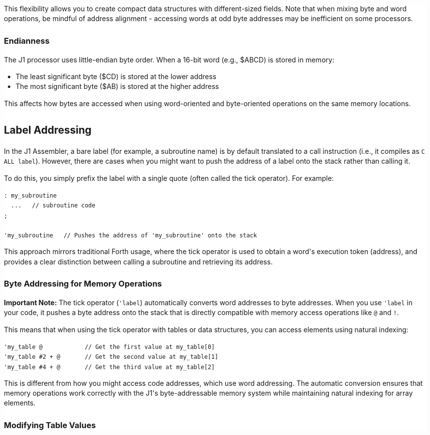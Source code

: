 This flexibility allows you to create compact data structures with different-sized fields. Note that when mixing byte and word operations, be mindful of address alignment - accessing words at odd byte addresses may be inefficient on some processors.

### Endianness

The J1 processor uses little-endian byte order. When a 16-bit word (e.g., $ABCD) is stored in memory:
- The least significant byte ($CD) is stored at the lower address
- The most significant byte ($AB) is stored at the higher address

This affects how bytes are accessed when using word-oriented and byte-oriented operations on the same memory locations.

## Label Addressing

In the J1 Assembler, a bare label (for example, a subroutine name) is by default translated to a call instruction (i.e., it compiles as `CALL label`). However, there are cases when you might want to push the address of a label onto the stack rather than calling it.

To do this, you simply prefix the label with a single quote (often called the tick operator). For example:

```
: my_subroutine
  ...   // subroutine code
;

'my_subroutine   // Pushes the address of 'my_subroutine' onto the stack
```

This approach mirrors traditional Forth usage, where the tick operator is used to obtain a word's execution token (address), and provides a clear distinction between calling a subroutine and retrieving its address.

### Byte Addressing for Memory Operations

**Important Note:** The tick operator (`'label`) automatically converts word addresses to byte addresses. When you use `'label` in your code, it pushes a byte address onto the stack that is directly compatible with memory access operations like `@` and `!`.

This means that when using the tick operator with tables or data structures, you can access elements using natural indexing:

```
'my_table @            // Get the first value at my_table[0]
'my_table #2 + @       // Get the second value at my_table[1] 
'my_table #4 + @       // Get the third value at my_table[2]
```

This is different from how you might access code addresses, which use word addressing. The automatic conversion ensures that memory operations work correctly with the J1's byte-addressable memory system while maintaining natural indexing for array elements.

### Modifying Table Values
